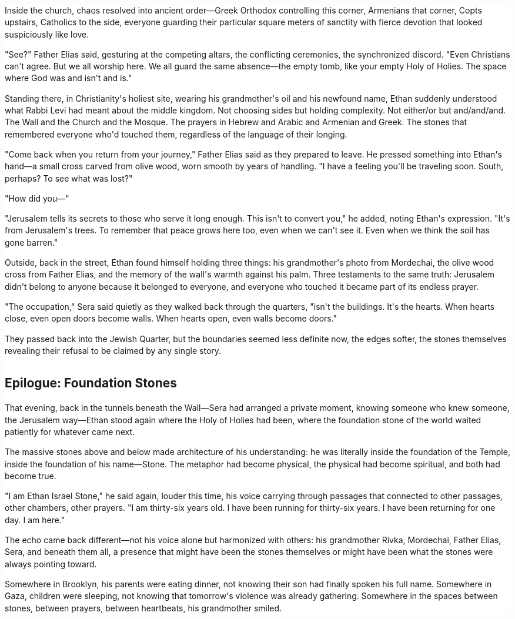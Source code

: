 Inside the church, chaos resolved into ancient order—Greek Orthodox controlling this corner, Armenians that corner, Copts upstairs, Catholics to the side, everyone guarding their particular square meters of sanctity with fierce devotion that looked suspiciously like love.

"See?" Father Elias said, gesturing at the competing altars, the conflicting ceremonies, the synchronized discord. "Even Christians can't agree. But we all worship here. We all guard the same absence—the empty tomb, like your empty Holy of Holies. The space where God was and isn't and is."

Standing there, in Christianity's holiest site, wearing his grandmother's oil and his newfound name, Ethan suddenly understood what Rabbi Levi had meant about the middle kingdom. Not choosing sides but holding complexity. Not either/or but and/and/and. The Wall and the Church and the Mosque. The prayers in Hebrew and Arabic and Armenian and Greek. The stones that remembered everyone who'd touched them, regardless of the language of their longing.

"Come back when you return from your journey," Father Elias said as they prepared to leave. He pressed something into Ethan's hand—a small cross carved from olive wood, worn smooth by years of handling. "I have a feeling you'll be traveling soon. South, perhaps? To see what was lost?"

"How did you—"

"Jerusalem tells its secrets to those who serve it long enough. This isn't to convert you," he added, noting Ethan's expression. "It's from Jerusalem's trees. To remember that peace grows here too, even when we can't see it. Even when we think the soil has gone barren."

Outside, back in the street, Ethan found himself holding three things: his grandmother's photo from Mordechai, the olive wood cross from Father Elias, and the memory of the wall's warmth against his palm. Three testaments to the same truth: Jerusalem didn't belong to anyone because it belonged to everyone, and everyone who touched it became part of its endless prayer.

"The occupation," Sera said quietly as they walked back through the quarters, "isn't the buildings. It's the hearts. When hearts close, even open doors become walls. When hearts open, even walls become doors."

They passed back into the Jewish Quarter, but the boundaries seemed less definite now, the edges softer, the stones themselves revealing their refusal to be claimed by any single story.

## Epilogue: Foundation Stones

That evening, back in the tunnels beneath the Wall—Sera had arranged a private moment, knowing someone who knew someone, the Jerusalem way—Ethan stood again where the Holy of Holies had been, where the foundation stone of the world waited patiently for whatever came next.

The massive stones above and below made architecture of his understanding: he was literally inside the foundation of the Temple, inside the foundation of his name—Stone. The metaphor had become physical, the physical had become spiritual, and both had become true.

"I am Ethan Israel Stone," he said again, louder this time, his voice carrying through passages that connected to other passages, other chambers, other prayers. "I am thirty-six years old. I have been running for thirty-six years. I have been returning for one day. I am here."

The echo came back different—not his voice alone but harmonized with others: his grandmother Rivka, Mordechai, Father Elias, Sera, and beneath them all, a presence that might have been the stones themselves or might have been what the stones were always pointing toward.

Somewhere in Brooklyn, his parents were eating dinner, not knowing their son had finally spoken his full name. Somewhere in Gaza, children were sleeping, not knowing that tomorrow's violence was already gathering. Somewhere in the spaces between stones, between prayers, between heartbeats, his grandmother smiled.
